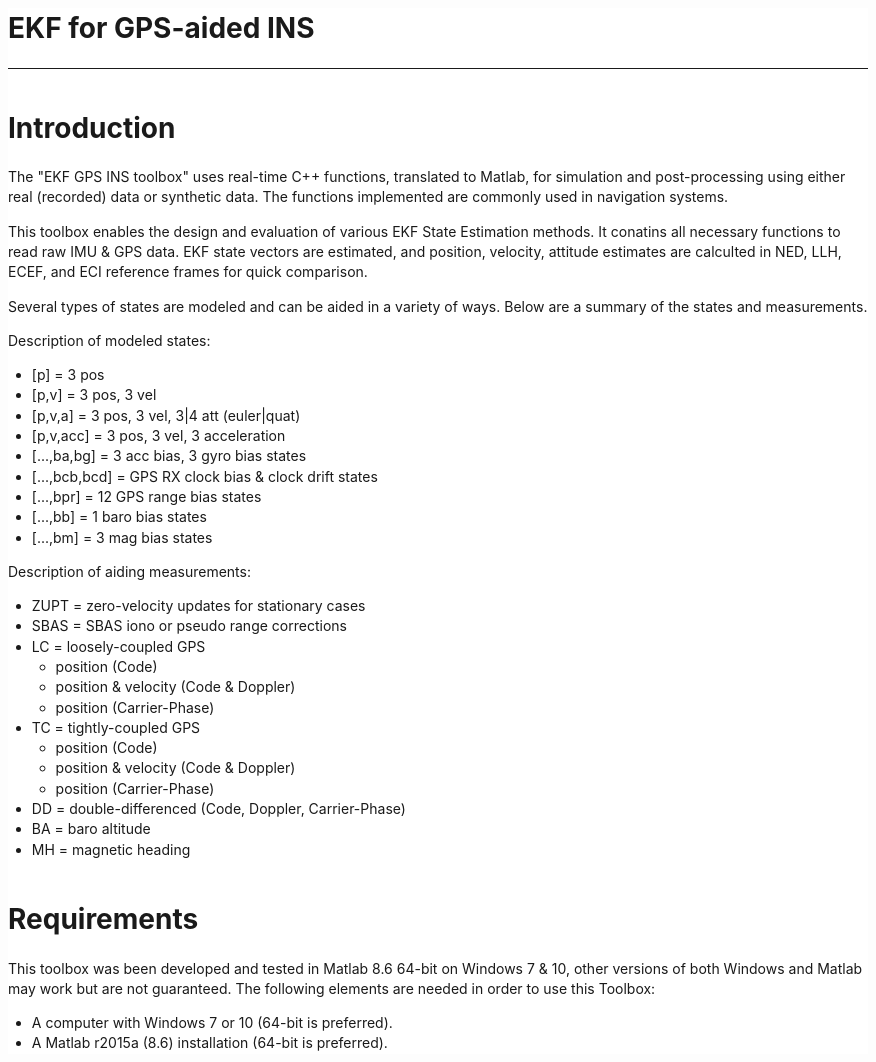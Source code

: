 # EKF for GPS-aided INS

-----------------------------------------------------------------------------------

# Introduction
The "EKF GPS INS toolbox" uses real-time C++ functions, translated to Matlab, for simulation and post-processing using either real (recorded) data or synthetic data. The functions implemented are commonly used in navigation systems.

This toolbox enables the design and evaluation of various EKF State Estimation methods. It conatins all necessary functions to read raw IMU & GPS data.  EKF state vectors are estimated, and position, velocity, attitude estimates are calculted in NED, LLH, ECEF, and ECI reference frames for quick comparison.

Several types of states are modeled and can be aided in a variety of ways.  Below are a summary of the states and measurements.

Description of modeled states:
- [p]           = 3 pos
- [p,v]         = 3 pos, 3 vel
- [p,v,a]       = 3 pos, 3 vel, 3|4 att (euler|quat)
- [p,v,acc]     = 3 pos, 3 vel, 3 acceleration
- [...,ba,bg]   = 3 acc bias, 3 gyro bias states
- [...,bcb,bcd] = GPS RX clock bias & clock drift states
- [...,bpr]     = 12 GPS range bias states
- [...,bb]      = 1 baro bias states
- [...,bm]      = 3 mag bias states

Description of aiding measurements:
- ZUPT = zero-velocity updates for stationary cases
- SBAS = SBAS iono or pseudo range corrections
- LC = loosely-coupled GPS
	- position (Code)
	- position & velocity (Code & Doppler)
	- position (Carrier-Phase)
- TC = tightly-coupled GPS
	- position (Code)
	- position & velocity (Code & Doppler)
	- position (Carrier-Phase)
- DD = double-differenced (Code, Doppler, Carrier-Phase)
- BA = baro altitude
- MH = magnetic heading


# Requirements
This toolbox was been developed and tested in Matlab 8.6 64-bit on Windows 7 & 10, other versions of both Windows and Matlab 
may work but are not guaranteed. The following elements are needed in order to use this Toolbox:

- A computer with Windows 7 or 10 (64-bit is preferred).
- A Matlab r2015a (8.6) installation (64-bit is preferred).  
